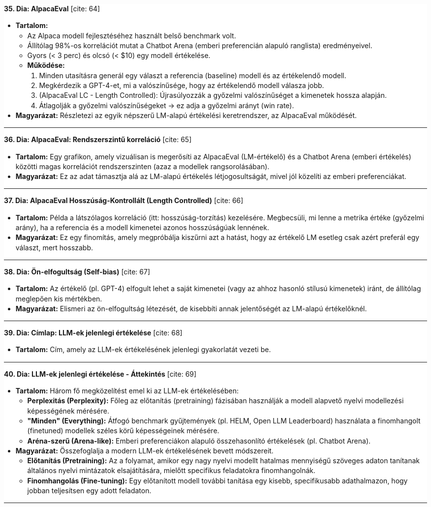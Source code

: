**35. Dia: AlpacaEval** [cite: 64]

* **Tartalom:**
    * Az Alpaca modell fejlesztéséhez használt belső benchmark volt.
    * Állítólag 98%-os korrelációt mutat a Chatbot Arena (emberi preferencián alapuló ranglista) eredményeivel.
    * Gyors (< 3 perc) és olcsó (< $10) egy modell értékelése.
    * **Működése:**
        1.  Minden utasításra generál egy választ a referencia (baseline) modell és az értékelendő modell.
        2.  Megkérdezik a GPT-4-et, mi a valószínűsége, hogy az értékelendő modell válasza jobb.
        3.  (AlpacaEval LC - Length Controlled): Újrasúlyozzák a győzelmi valószínűséget a kimenetek hossza alapján.
        4.  Átlagolják a győzelmi valószínűségeket -> ez adja a győzelmi arányt (win rate).
* **Magyarázat:** Részletezi az egyik népszerű LM-alapú értékelési keretrendszer, az AlpacaEval működését.

---

**36. Dia: AlpacaEval: Rendszerszintű korreláció** [cite: 65]

* **Tartalom:** Egy grafikon, amely vizuálisan is megerősíti az AlpacaEval (LM-értékelő) és a Chatbot Arena (emberi értékelés) közötti magas korrelációt rendszerszinten (azaz a modellek rangsorolásában).
* **Magyarázat:** Ez az adat támasztja alá az LM-alapú értékelés létjogosultságát, mivel jól közelíti az emberi preferenciákat.

---

**37. Dia: AlpacaEval Hosszúság-Kontrollált (Length Controlled)** [cite: 66]

* **Tartalom:** Példa a látszólagos korreláció (itt: hosszúság-torzítás) kezelésére. Megbecsüli, mi lenne a metrika értéke (győzelmi arány), ha a referencia és a modell kimenetei azonos hosszúságúak lennének.
* **Magyarázat:** Ez egy finomítás, amely megpróbálja kiszűrni azt a hatást, hogy az értékelő LM esetleg csak azért preferál egy választ, mert hosszabb.

---

**38. Dia: Ön-elfogultság (Self-bias)** [cite: 67]

* **Tartalom:** Az értékelő (pl. GPT-4) elfogult lehet a saját kimenetei (vagy az ahhoz hasonló stílusú kimenetek) iránt, de állítólag meglepően kis mértékben.
* **Magyarázat:** Elismeri az ön-elfogultság létezését, de kisebbíti annak jelentőségét az LM-alapú értékelőknél.

---

**39. Dia: Címlap: LLM-ek jelenlegi értékelése** [cite: 68]

* **Tartalom:** Cím, amely az LLM-ek értékelésének jelenlegi gyakorlatát vezeti be.

---

**40. Dia: LLM-ek jelenlegi értékelése - Áttekintés** [cite: 69]

* **Tartalom:** Három fő megközelítést emel ki az LLM-ek értékelésében:
    * **Perplexitás (Perplexity):** Főleg az előtanítás (pretraining) fázisában használják a modell alapvető nyelvi modellezési képességének mérésére.
    * **"Minden" (Everything):** Átfogó benchmark gyűjtemények (pl. HELM, Open LLM Leaderboard) használata a finomhangolt (finetuned) modellek széles körű képességeinek mérésére.
    * **Aréna-szerű (Arena-like):** Emberi preferenciákon alapuló összehasonlító értékelések (pl. Chatbot Arena).
* **Magyarázat:** Összefoglalja a modern LLM-ek értékelésének bevett módszereit.
    * **Előtanítás (Pretraining):** Az a folyamat, amikor egy nagy nyelvi modellt hatalmas mennyiségű szöveges adaton tanítanak általános nyelvi mintázatok elsajátítására, mielőtt specifikus feladatokra finomhangolnák.
    * **Finomhangolás (Fine-tuning):** Egy előtanított modell további tanítása egy kisebb, specifikusabb adathalmazon, hogy jobban teljesítsen egy adott feladaton.

---